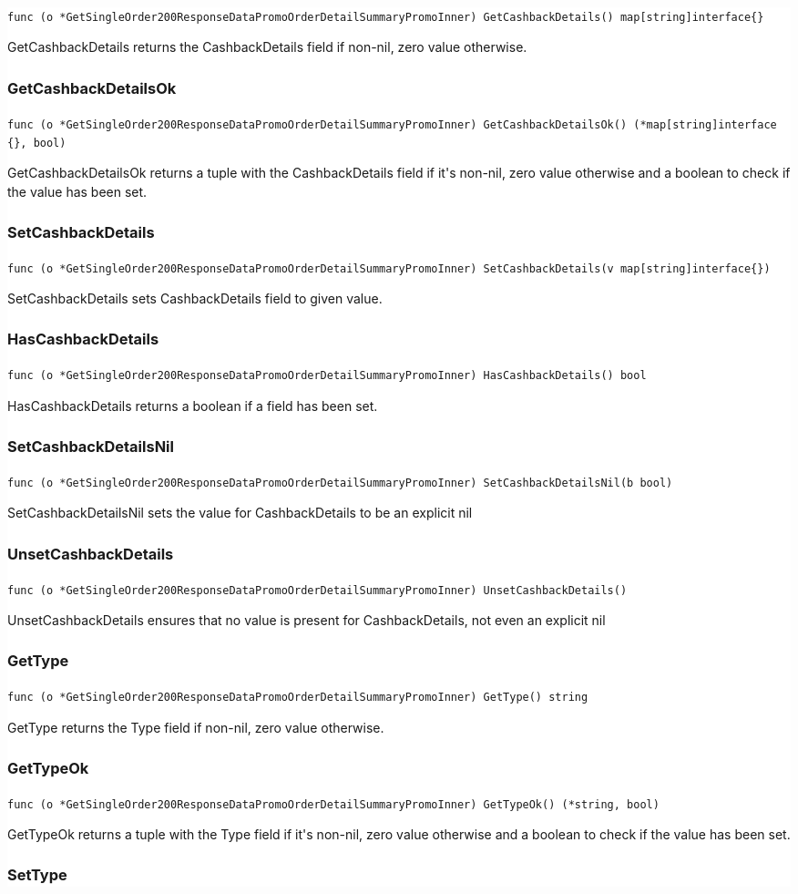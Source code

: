 `func (o *GetSingleOrder200ResponseDataPromoOrderDetailSummaryPromoInner) GetCashbackDetails() map[string]interface{}`

GetCashbackDetails returns the CashbackDetails field if non-nil, zero value otherwise.

### GetCashbackDetailsOk

`func (o *GetSingleOrder200ResponseDataPromoOrderDetailSummaryPromoInner) GetCashbackDetailsOk() (*map[string]interface{}, bool)`

GetCashbackDetailsOk returns a tuple with the CashbackDetails field if it's non-nil, zero value otherwise
and a boolean to check if the value has been set.

### SetCashbackDetails

`func (o *GetSingleOrder200ResponseDataPromoOrderDetailSummaryPromoInner) SetCashbackDetails(v map[string]interface{})`

SetCashbackDetails sets CashbackDetails field to given value.

### HasCashbackDetails

`func (o *GetSingleOrder200ResponseDataPromoOrderDetailSummaryPromoInner) HasCashbackDetails() bool`

HasCashbackDetails returns a boolean if a field has been set.

### SetCashbackDetailsNil

`func (o *GetSingleOrder200ResponseDataPromoOrderDetailSummaryPromoInner) SetCashbackDetailsNil(b bool)`

 SetCashbackDetailsNil sets the value for CashbackDetails to be an explicit nil

### UnsetCashbackDetails
`func (o *GetSingleOrder200ResponseDataPromoOrderDetailSummaryPromoInner) UnsetCashbackDetails()`

UnsetCashbackDetails ensures that no value is present for CashbackDetails, not even an explicit nil
### GetType

`func (o *GetSingleOrder200ResponseDataPromoOrderDetailSummaryPromoInner) GetType() string`

GetType returns the Type field if non-nil, zero value otherwise.

### GetTypeOk

`func (o *GetSingleOrder200ResponseDataPromoOrderDetailSummaryPromoInner) GetTypeOk() (*string, bool)`

GetTypeOk returns a tuple with the Type field if it's non-nil, zero value otherwise
and a boolean to check if the value has been set.

### SetType

